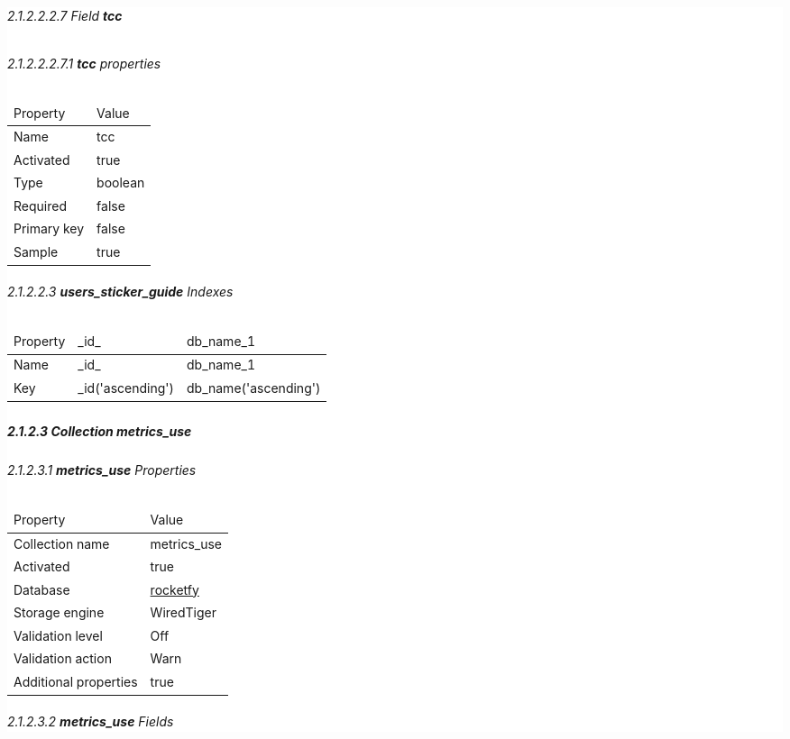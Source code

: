 ### <a id="de02bded-7792-4ca1-bd64-3abca56ca66a"></a>

###### 2.1.2.2.2.7 Field **tcc**

###### 2.1.2.2.2.7.1 **tcc** properties

<table><thead><tr><td>Property</td><td>Value</td></tr></thead><tbody><tr><td>Name</td><td>tcc</td></tr><tr><td>Activated</td><td>true</td></tr><tr><td>Type</td><td>boolean</td></tr><tr><td>Required</td><td>false</td></tr><tr><td>Primary key</td><td>false</td></tr><tr><td>Sample</td><td>true</td></tr></tbody></table>

###### 2.1.2.2.3 **users\_sticker\_guide** Indexes

<table class="index-table"><thead><tr><td class="table-property-column">Property</td><td class="table-column-property">_id_</td><td class="table-column-property">db_name_1</td></tr></thead><tbody><tr><td>Name</td><td class="table-column-indexes">_id_</td><td class="table-column-indexes">db_name_1</td></tr><tr><td>Key</td><td class="table-column-indexes">_id('ascending')</td><td class="table-column-indexes">db_name('ascending')</td></tr></tbody></table>

### <a id="e35d3b15-e7a0-46d4-b3e6-523b15c328fd"></a>

##### 2.1.2.3 Collection **metrics\_use**

###### 2.1.2.3.1 **metrics\_use** Properties

<table class="collection-properties-table"><thead><tr><td>Property</td><td>Value</td></tr></thead><tbody><tr><td>Collection name</td><td>metrics_use</td></tr><tr><td>Activated</td><td>true</td></tr><tr><td>Database</td><td><a href=#ac7a68bf-ef02-4449-964e-455eda30c57b><span class="name-container">rocketfy</span></a></td></tr><tr><td>Storage engine</td><td>WiredTiger</td></tr><tr><td>Validation level</td><td>Off</td></tr><tr><td>Validation action</td><td>Warn</td></tr><tr><td>Additional properties</td><td>true</td></tr></tbody></table>

###### 2.1.2.3.2 **metrics\_use** Fields
